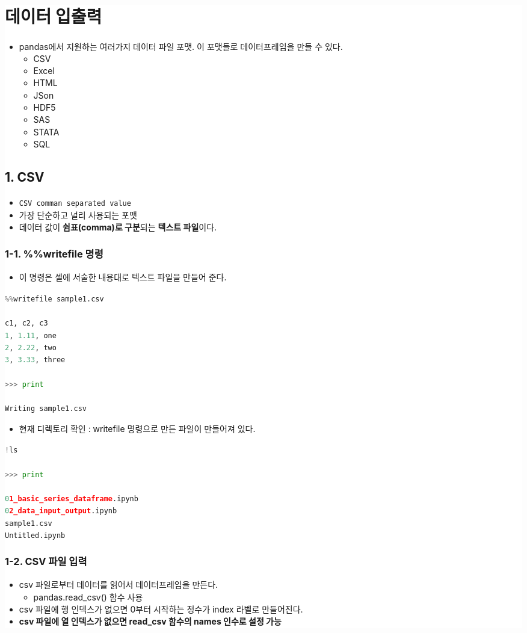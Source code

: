 # 데이터 입출력
- pandas에서 지원하는 여러가지 데이터 파일 포맷. 이 포맷들로 데이터프레임을 만들 수 있다.
    - CSV 
    - Excel
    - HTML
    - JSon
    - HDF5
    - SAS
    - STATA
    - SQL

## 1. CSV
- `CSV comman separated value`
- 가장 단순하고 널리 사용되는 포맷
- 데이터 값이 **쉼표(comma)로 구분**되는 **텍스트 파일**이다.

### 1-1. %%writefile 명령
- 이 명령은 셀에 서술한 내용대로 텍스트 파일을 만들어 준다.

```python
%%writefile sample1.csv

c1, c2, c3
1, 1.11, one
2, 2.22, two
3, 3.33, three

>>> print

Writing sample1.csv
```
- 현재 디렉토리 확인 : writefile 명령으로 만든 파일이 만들어져 있다.

```python
!ls

>>> print

01_basic_series_dataframe.ipynb
02_data_input_output.ipynb
sample1.csv
Untitled.ipynb
```

### 1-2. CSV 파일 입력
- csv 파일로부터 데이터를 읽어서 데이터프레임을 만든다.
    - pandas.read_csv() 함수 사용
- csv 파일에 행 인덱스가 없으면 0부터 시작하는 정수가 index 라벨로 만들어진다.
- **csv 파일에 열 인덱스가 없으면 read_csv 함수의 names 인수로 설정 가능**
